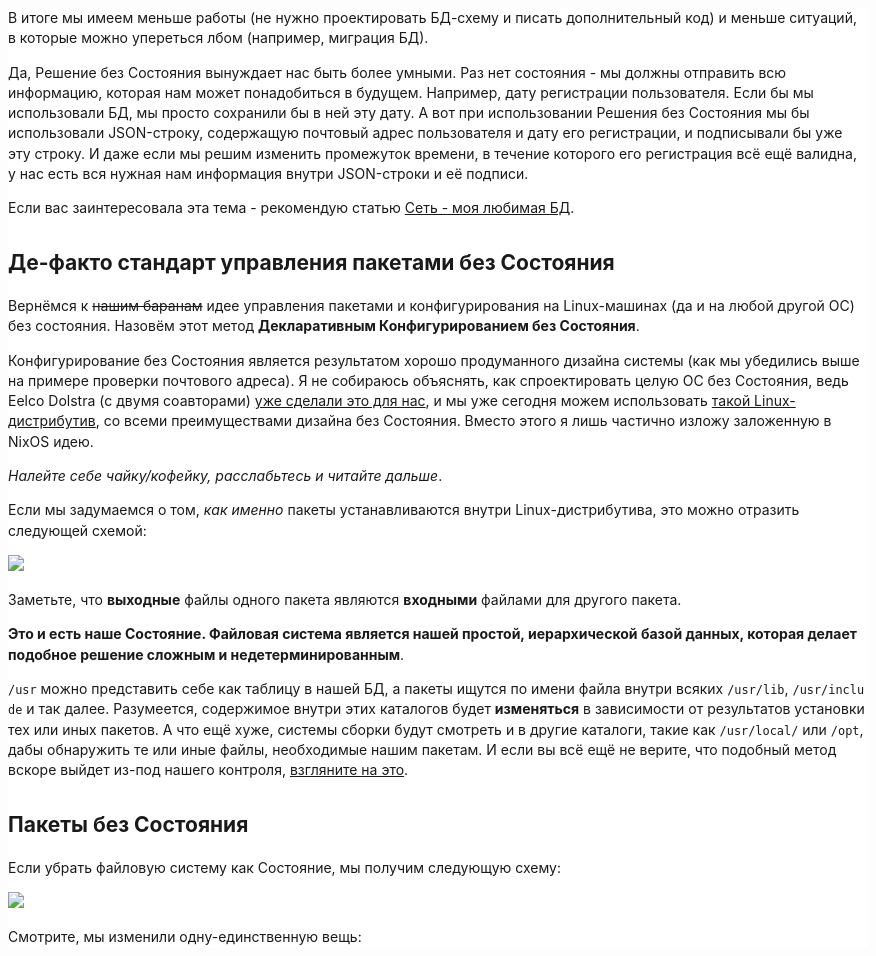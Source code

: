 В итоге мы имеем меньше работы (не нужно проектировать БД-схему и писать дополнительный код) и меньше ситуаций, в которые можно упереться лбом (например, миграция БД).

Да, Решение без Состояния вынуждает нас быть более умными. Раз нет состояния - мы должны отправить всю информацию, которая нам может понадобиться в будущем. Например, дату регистрации пользователя. Если бы мы использовали БД, мы просто сохранили бы в ней эту дату. А вот при использовании Решения без Состояния мы бы использовали JSON-строку, содержащую почтовый адрес пользователя и дату его регистрации, и подписывали бы уже эту строку. И даже если мы решим изменить промежуток времени, в течение которого его регистрация всё ещё валидна, у нас есть вся нужная нам информация внутри JSON-строки и её подписи.

Если вас заинтересовала эта тема - рекомендую статью [Сеть - моя любимая БД](http://lucumr.pocoo.org/2013/11/17/my-favorite-database/).

## Де-факто стандарт управления пакетами без Состояния

Вернёмся к <del>нашим баранам</del> идее управления пакетами и конфигурирования на Linux-машинах (да и на любой другой ОС) без состояния. Назовём этот метод **Декларативным Конфигурированием без Состояния**.

Конфигурирование без Состояния является результатом хорошо продуманного дизайна системы (как мы убедились выше на примере проверки почтового адреса). Я не собираюсь объяснять, как спроектировать целую ОС без Состояния, ведь Eelco Dolstra (с двумя соавторами) [уже сделали это для нас](http://nixos.org/~eelco/pubs/nixos-jfp-final.pdf), и мы уже сегодня можем использовать [такой Linux-дистрибутив](http://nixos.org/nixos/), со всеми преимуществами дизайна без Состояния. Вместо этого я лишь частично изложу заложенную в NixOS идею.

*Налейте себе чайку/кофейку, расслабьтесь и читайте дальше*.

Если мы задумаемся о том, *как именно* пакеты устанавливаются внутри Linux-дистрибутива, это можно отразить следующей схемой:

![](https://www.domenkozar.com/images/packaging_stateful.png)

Заметьте, что **выходные** файлы одного пакета являются **входными** файлами для другого пакета.

**Это и есть наше Состояние. Файловая система является нашей простой, иерархической базой данных, которая делает подобное решение сложным и недетерминированным**.

`/usr` можно представить себе как таблицу в нашей БД, а пакеты ищутся по имени файла внутри всяких `/usr/lib`, `/usr/include` и так далее. Разумеется, содержимое внутри этих каталогов будет **изменяться** в зависимости от результатов установки тех или иных пакетов. А что ещё хуже, системы сборки будут смотреть и в другие каталоги, такие как `/usr/local/` или `/opt`, дабы обнаружить те или иные файлы, необходимые нашим пакетам. И если вы всё ещё не верите, что подобный метод вскоре выйдет из-под нашего контроля, [взгляните на это](https://github.com/python-imaging/Pillow/blob/master/setup.py#L224).

## Пакеты без Состояния

Если убрать файловую систему как Состояние, мы получим следующую схему:

![](https://www.domenkozar.com/images/packaging_stateless.png)

Смотрите, мы изменили одну-единственную вещь:
